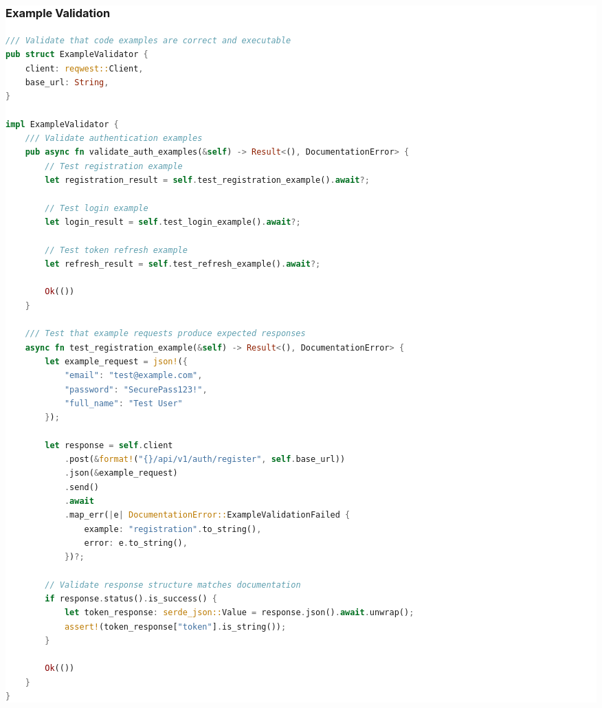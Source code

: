 ### Example Validation

```rust
/// Validate that code examples are correct and executable
pub struct ExampleValidator {
    client: reqwest::Client,
    base_url: String,
}

impl ExampleValidator {
    /// Validate authentication examples
    pub async fn validate_auth_examples(&self) -> Result<(), DocumentationError> {
        // Test registration example
        let registration_result = self.test_registration_example().await?;
        
        // Test login example
        let login_result = self.test_login_example().await?;
        
        // Test token refresh example
        let refresh_result = self.test_refresh_example().await?;
        
        Ok(())
    }
    
    /// Test that example requests produce expected responses
    async fn test_registration_example(&self) -> Result<(), DocumentationError> {
        let example_request = json!({
            "email": "test@example.com",
            "password": "SecurePass123!",
            "full_name": "Test User"
        });
        
        let response = self.client
            .post(&format!("{}/api/v1/auth/register", self.base_url))
            .json(&example_request)
            .send()
            .await
            .map_err(|e| DocumentationError::ExampleValidationFailed {
                example: "registration".to_string(),
                error: e.to_string(),
            })?;
        
        // Validate response structure matches documentation
        if response.status().is_success() {
            let token_response: serde_json::Value = response.json().await.unwrap();
            assert!(token_response["token"].is_string());
        }
        
        Ok(())
    }
}
```
